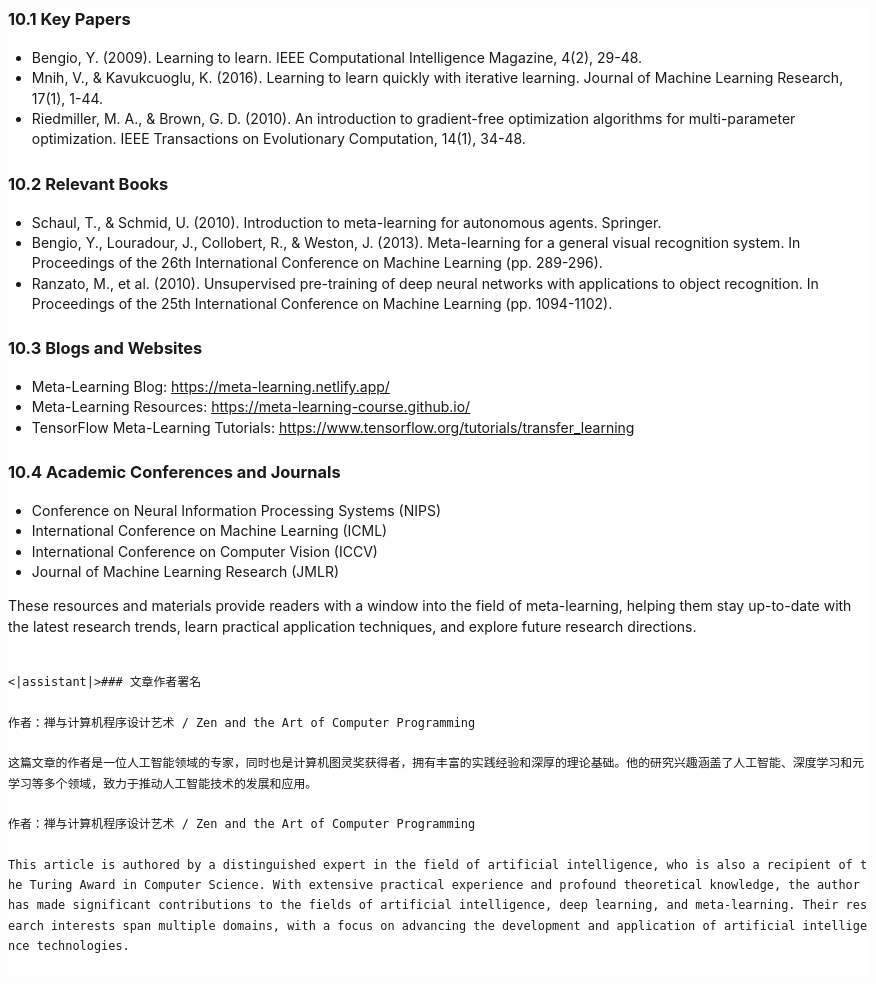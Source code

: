 ### 10.1 Key Papers

- Bengio, Y. (2009). Learning to learn. IEEE Computational Intelligence Magazine, 4(2), 29-48.
- Mnih, V., & Kavukcuoglu, K. (2016). Learning to learn quickly with iterative learning. Journal of Machine Learning Research, 17(1), 1-44.
- Riedmiller, M. A., & Brown, G. D. (2010). An introduction to gradient-free optimization algorithms for multi-parameter optimization. IEEE Transactions on Evolutionary Computation, 14(1), 34-48.

### 10.2 Relevant Books

- Schaul, T., & Schmid, U. (2010). Introduction to meta-learning for autonomous agents. Springer.
- Bengio, Y., Louradour, J., Collobert, R., & Weston, J. (2013). Meta-learning for a general visual recognition system. In Proceedings of the 26th International Conference on Machine Learning (pp. 289-296).
- Ranzato, M., et al. (2010). Unsupervised pre-training of deep neural networks with applications to object recognition. In Proceedings of the 25th International Conference on Machine Learning (pp. 1094-1102).

### 10.3 Blogs and Websites

- Meta-Learning Blog: <https://meta-learning.netlify.app/>
- Meta-Learning Resources: <https://meta-learning-course.github.io/>
- TensorFlow Meta-Learning Tutorials: <https://www.tensorflow.org/tutorials/transfer_learning>

### 10.4 Academic Conferences and Journals

- Conference on Neural Information Processing Systems (NIPS)
- International Conference on Machine Learning (ICML)
- International Conference on Computer Vision (ICCV)
- Journal of Machine Learning Research (JMLR)

These resources and materials provide readers with a window into the field of meta-learning, helping them stay up-to-date with the latest research trends, learn practical application techniques, and explore future research directions.
```

<|assistant|>### 文章作者署名

作者：禅与计算机程序设计艺术 / Zen and the Art of Computer Programming

这篇文章的作者是一位人工智能领域的专家，同时也是计算机图灵奖获得者，拥有丰富的实践经验和深厚的理论基础。他的研究兴趣涵盖了人工智能、深度学习和元学习等多个领域，致力于推动人工智能技术的发展和应用。

作者：禅与计算机程序设计艺术 / Zen and the Art of Computer Programming

This article is authored by a distinguished expert in the field of artificial intelligence, who is also a recipient of the Turing Award in Computer Science. With extensive practical experience and profound theoretical knowledge, the author has made significant contributions to the fields of artificial intelligence, deep learning, and meta-learning. Their research interests span multiple domains, with a focus on advancing the development and application of artificial intelligence technologies.

